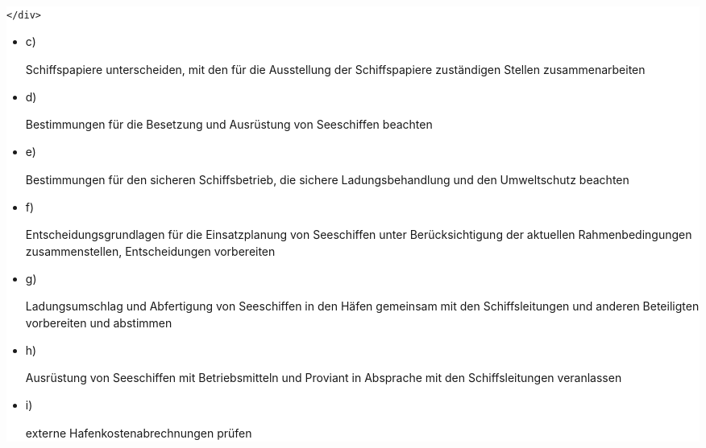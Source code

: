     </div>

  - c)
    
    <div style="">
    
    Schiffspapiere unterscheiden, mit den für die Ausstellung der
    Schiffspapiere zuständigen Stellen zusammenarbeiten
    
    </div>

  - d)
    
    <div style="">
    
    Bestimmungen für die Besetzung und Ausrüstung von Seeschiffen
    beachten
    
    </div>

  - e)
    
    <div style="">
    
    Bestimmungen für den sicheren Schiffsbetrieb, die sichere
    Ladungsbehandlung und den Umweltschutz beachten
    
    </div>

  - f)
    
    <div style="">
    
    Entscheidungsgrundlagen für die Einsatzplanung von Seeschiffen unter
    Berücksichtigung der aktuellen Rahmenbedingungen zusammenstellen,
    Entscheidungen vorbereiten
    
    </div>

  - g)
    
    <div style="">
    
    Ladungsumschlag und Abfertigung von Seeschiffen in den Häfen
    gemeinsam mit den Schiffsleitungen und anderen Beteiligten
    vorbereiten und abstimmen
    
    </div>

  - h)
    
    <div style="">
    
    Ausrüstung von Seeschiffen mit Betriebsmitteln und Proviant in
    Absprache mit den Schiffsleitungen veranlassen
    
    </div>

  - i)
    
    <div style="">
    
    externe Hafenkostenabrechnungen prüfen
    